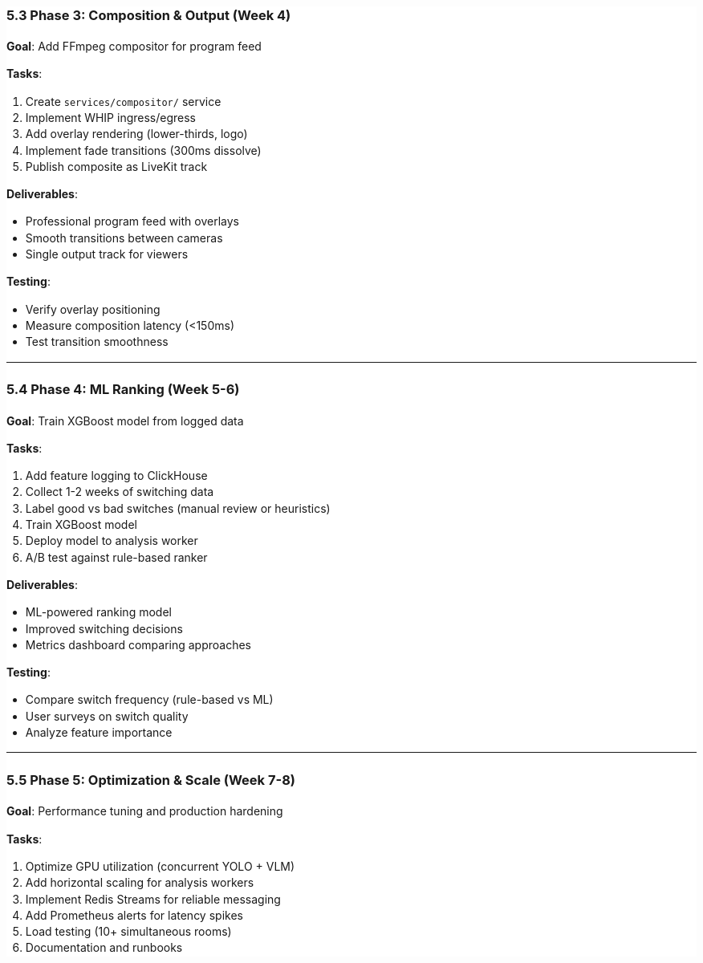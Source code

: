 ### 5.3 Phase 3: Composition & Output (Week 4)

**Goal**: Add FFmpeg compositor for program feed

**Tasks**:
1. Create `services/compositor/` service
2. Implement WHIP ingress/egress
3. Add overlay rendering (lower-thirds, logo)
4. Implement fade transitions (300ms dissolve)
5. Publish composite as LiveKit track

**Deliverables**:
- Professional program feed with overlays
- Smooth transitions between cameras
- Single output track for viewers

**Testing**:
- Verify overlay positioning
- Measure composition latency (<150ms)
- Test transition smoothness

---

### 5.4 Phase 4: ML Ranking (Week 5-6)

**Goal**: Train XGBoost model from logged data

**Tasks**:
1. Add feature logging to ClickHouse
2. Collect 1-2 weeks of switching data
3. Label good vs bad switches (manual review or heuristics)
4. Train XGBoost model
5. Deploy model to analysis worker
6. A/B test against rule-based ranker

**Deliverables**:
- ML-powered ranking model
- Improved switching decisions
- Metrics dashboard comparing approaches

**Testing**:
- Compare switch frequency (rule-based vs ML)
- User surveys on switch quality
- Analyze feature importance

---

### 5.5 Phase 5: Optimization & Scale (Week 7-8)

**Goal**: Performance tuning and production hardening

**Tasks**:
1. Optimize GPU utilization (concurrent YOLO + VLM)
2. Add horizontal scaling for analysis workers
3. Implement Redis Streams for reliable messaging
4. Add Prometheus alerts for latency spikes
5. Load testing (10+ simultaneous rooms)
6. Documentation and runbooks
